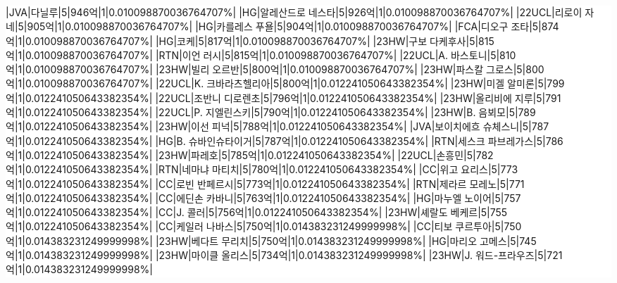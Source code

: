 |JVA|다닐루|5|946억|1|0.010098870036764707%|
|HG|알레산드로 네스타|5|926억|1|0.010098870036764707%|
|22UCL|리로이 자네|5|905억|1|0.010098870036764707%|
|HG|카를레스 푸욜|5|904억|1|0.010098870036764707%|
|FCA|디오구 조타|5|874억|1|0.010098870036764707%|
|HG|코케|5|817억|1|0.010098870036764707%|
|23HW|구보 다케후사|5|815억|1|0.010098870036764707%|
|RTN|이언 러시|5|815억|1|0.010098870036764707%|
|22UCL|A. 바스토니|5|810억|1|0.010098870036764707%|
|23HW|빌리 오르반|5|800억|1|0.010098870036764707%|
|23HW|파스칼 그로스|5|800억|1|0.010098870036764707%|
|22UCL|K. 크바라츠헬리아|5|800억|1|0.012241050643382354%|
|23HW|미겔 알미론|5|799억|1|0.012241050643382354%|
|22UCL|조반니 디로렌초|5|796억|1|0.012241050643382354%|
|23HW|올리비에 지루|5|791억|1|0.012241050643382354%|
|22UCL|P. 지엘린스키|5|790억|1|0.012241050643382354%|
|23HW|B. 음뵈모|5|789억|1|0.012241050643382354%|
|23HW|이선 피넉|5|788억|1|0.012241050643382354%|
|JVA|보이치에흐 슈체스니|5|787억|1|0.012241050643382354%|
|HG|B. 슈바인슈타이거|5|787억|1|0.012241050643382354%|
|RTN|세스크 파브레가스|5|786억|1|0.012241050643382354%|
|23HW|파레호|5|785억|1|0.012241050643382354%|
|22UCL|손흥민|5|782억|1|0.012241050643382354%|
|RTN|네마냐 마티치|5|780억|1|0.012241050643382354%|
|CC|위고 요리스|5|773억|1|0.012241050643382354%|
|CC|로빈 반페르시|5|773억|1|0.012241050643382354%|
|RTN|제라르 모레노|5|771억|1|0.012241050643382354%|
|CC|에딘손 카바니|5|763억|1|0.012241050643382354%|
|HG|마누엘 노이어|5|757억|1|0.012241050643382354%|
|CC|J. 콜러|5|756억|1|0.012241050643382354%|
|23HW|셰랄도 베케르|5|755억|1|0.012241050643382354%|
|CC|케일러 나바스|5|750억|1|0.014383231249999998%|
|CC|티보 쿠르투아|5|750억|1|0.014383231249999998%|
|23HW|베다트 무리치|5|750억|1|0.014383231249999998%|
|HG|마리오 고메스|5|745억|1|0.014383231249999998%|
|23HW|마이클 올리스|5|734억|1|0.014383231249999998%|
|23HW|J. 워드-프라우즈|5|721억|1|0.014383231249999998%|
